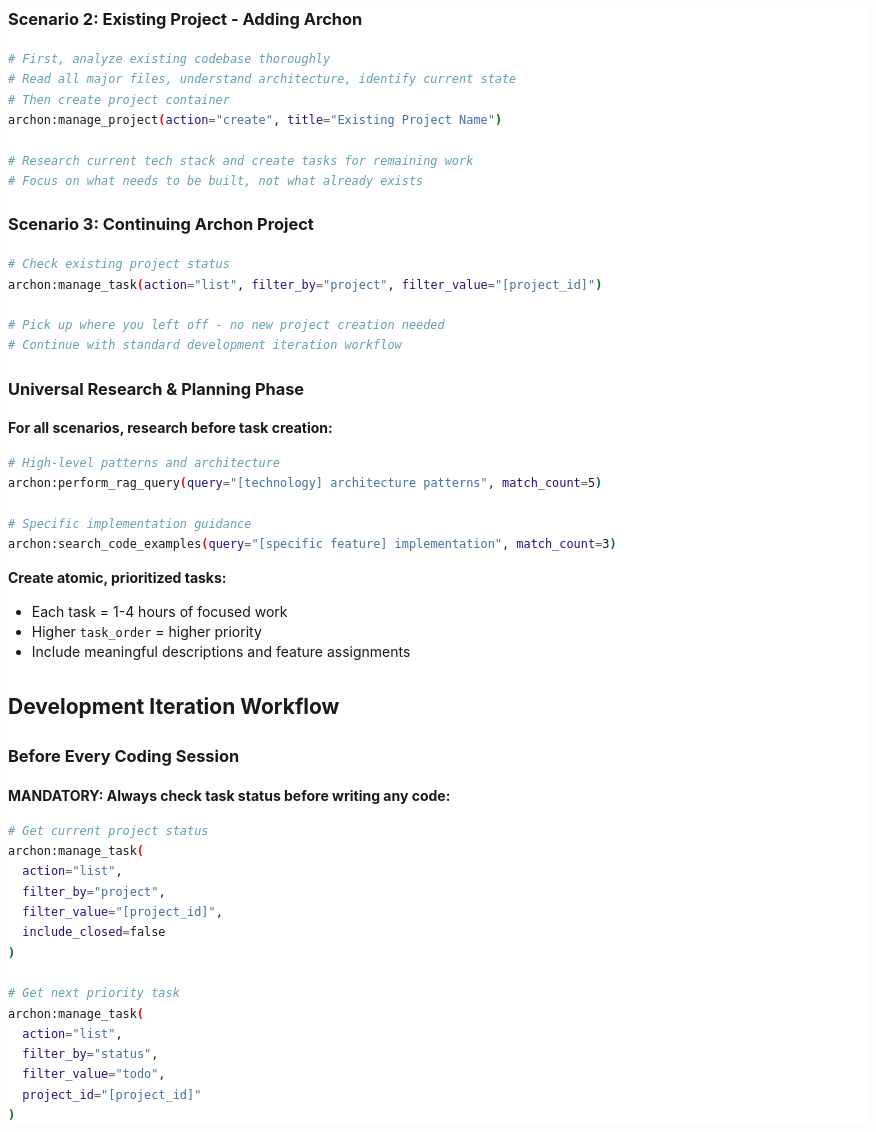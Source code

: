 ### Scenario 2: Existing Project - Adding Archon

```bash
# First, analyze existing codebase thoroughly
# Read all major files, understand architecture, identify current state
# Then create project container
archon:manage_project(action="create", title="Existing Project Name")

# Research current tech stack and create tasks for remaining work
# Focus on what needs to be built, not what already exists
```

### Scenario 3: Continuing Archon Project

```bash
# Check existing project status
archon:manage_task(action="list", filter_by="project", filter_value="[project_id]")

# Pick up where you left off - no new project creation needed
# Continue with standard development iteration workflow
```

### Universal Research & Planning Phase

**For all scenarios, research before task creation:**

```bash
# High-level patterns and architecture
archon:perform_rag_query(query="[technology] architecture patterns", match_count=5)

# Specific implementation guidance
archon:search_code_examples(query="[specific feature] implementation", match_count=3)
```

**Create atomic, prioritized tasks:**

- Each task = 1-4 hours of focused work
- Higher `task_order` = higher priority
- Include meaningful descriptions and feature assignments

## Development Iteration Workflow

### Before Every Coding Session

**MANDATORY: Always check task status before writing any code:**

```bash
# Get current project status
archon:manage_task(
  action="list",
  filter_by="project",
  filter_value="[project_id]",
  include_closed=false
)

# Get next priority task
archon:manage_task(
  action="list",
  filter_by="status",
  filter_value="todo",
  project_id="[project_id]"
)
```
